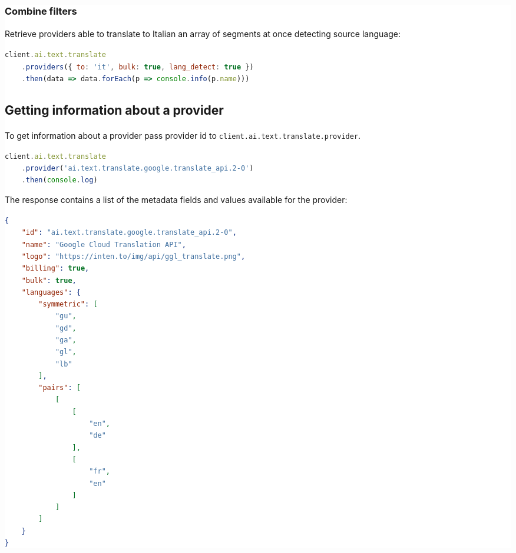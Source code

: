 ### Combine filters

Retrieve providers able to translate to Italian an array of segments at once detecting source language:

```js
client.ai.text.translate
    .providers({ to: 'it', bulk: true, lang_detect: true })
    .then(data => data.forEach(p => console.info(p.name)))
```

## Getting information about a provider

To get information about a provider pass provider id to `client.ai.text.translate.provider`.

```js
client.ai.text.translate
    .provider('ai.text.translate.google.translate_api.2-0')
    .then(console.log)
```

The response contains a list of the metadata fields and values available for the provider:

```json
{
    "id": "ai.text.translate.google.translate_api.2-0",
    "name": "Google Cloud Translation API",
    "logo": "https://inten.to/img/api/ggl_translate.png",
    "billing": true,
    "bulk": true,
    "languages": {
        "symmetric": [
            "gu",
            "gd",
            "ga",
            "gl",
            "lb"
        ],
        "pairs": [
            [
                [
                    "en",
                    "de"
                ],
                [
                    "fr",
                    "en"
                ]
            ]
        ]
    }
}
```
